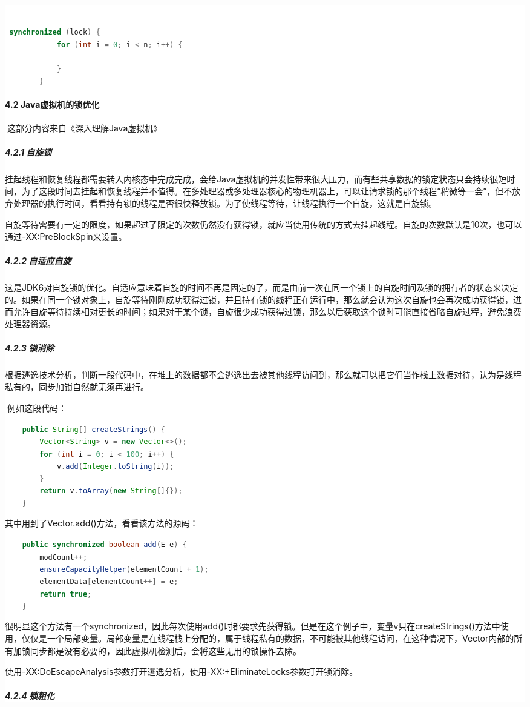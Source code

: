 ​	

```java
 synchronized (lock) {
            for (int i = 0; i < n; i++) {

            }
        }
```

#### 4.2 Java虚拟机的锁优化

​	这部分内容来自《深入理解Java虚拟机》

##### 4.2.1 自旋锁

​	挂起线程和恢复线程都需要转入内核态中完成完成，会给Java虚拟机的并发性带来很大压力，而有些共享数据的锁定状态只会持续很短时间，为了这段时间去挂起和恢复线程并不值得。在多处理器或多处理器核心的物理机器上，可以让请求锁的那个线程“稍微等一会”，但不放弃处理器的执行时间，看看持有锁的线程是否很快释放锁。为了使线程等待，让线程执行一个自旋，这就是自旋锁。

​	自旋等待需要有一定的限度，如果超过了限定的次数仍然没有获得锁，就应当使用传统的方式去挂起线程。自旋的次数默认是10次，也可以通过-XX:PreBlockSpin来设置。

##### 4.2.2 自适应自旋

​	这是JDK6对自旋锁的优化。自适应意味着自旋的时间不再是固定的了，而是由前一次在同一个锁上的自旋时间及锁的拥有者的状态来决定的。如果在同一个锁对象上，自旋等待刚刚成功获得过锁，并且持有锁的线程正在运行中，那么就会认为这次自旋也会再次成功获得锁，进而允许自旋等待持续相对更长的时间；如果对于某个锁，自旋很少成功获得过锁，那么以后获取这个锁时可能直接省略自旋过程，避免浪费处理器资源。

##### 4.2.3 锁消除

​	根据逃逸技术分析，判断一段代码中，在堆上的数据都不会逃逸出去被其他线程访问到，那么就可以把它们当作栈上数据对待，认为是线程私有的，同步加锁自然就无须再进行。

​	例如这段代码：

```java
    public String[] createStrings() {
        Vector<String> v = new Vector<>();
        for (int i = 0; i < 100; i++) {
            v.add(Integer.toString(i));
        }
        return v.toArray(new String[]{});
    }
```

 其中用到了Vector.add()方法，看看该方法的源码：

```java
    public synchronized boolean add(E e) {
        modCount++;
        ensureCapacityHelper(elementCount + 1);
        elementData[elementCount++] = e;
        return true;
    }
```

​	很明显这个方法有一个synchronized，因此每次使用add()时都要求先获得锁。但是在这个例子中，变量v只在createStrings()方法中使用，仅仅是一个局部变量。局部变量是在线程栈上分配的，属于线程私有的数据，不可能被其他线程访问，在这种情况下，Vector内部的所有加锁同步都是没有必要的，因此虚拟机检测后，会将这些无用的锁操作去除。

​	使用-XX:DoEscapeAnalysis参数打开逃逸分析，使用-XX:+EliminateLocks参数打开锁消除。

##### 4.2.4 锁粗化
